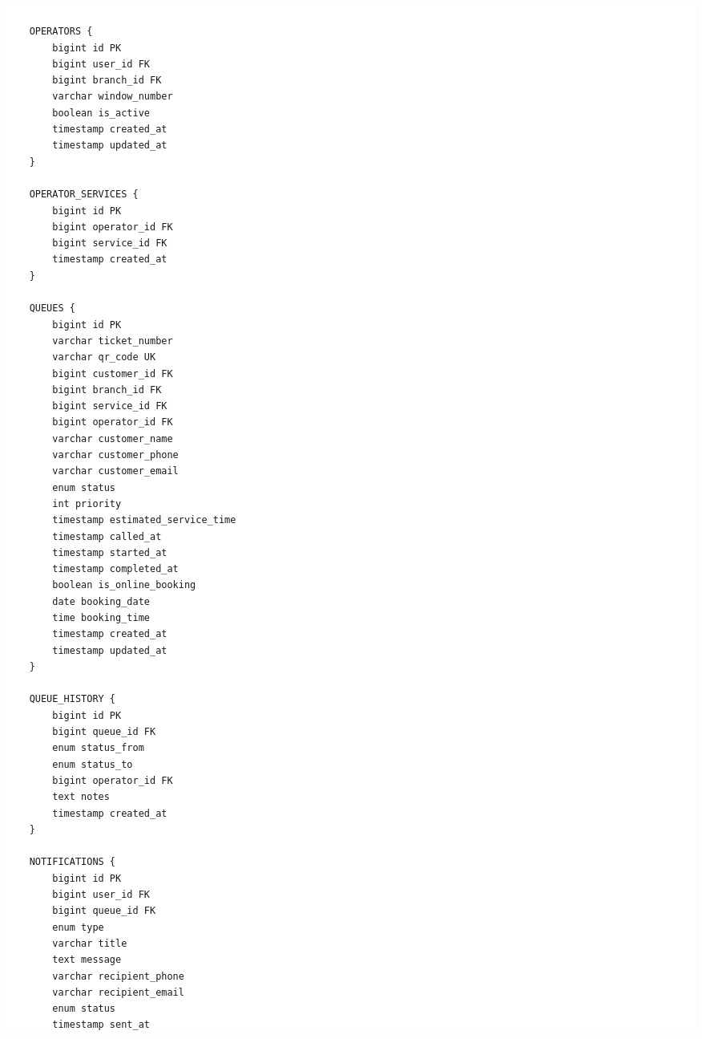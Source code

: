 ```mermaid

    OPERATORS {
        bigint id PK
        bigint user_id FK
        bigint branch_id FK
        varchar window_number
        boolean is_active
        timestamp created_at
        timestamp updated_at
    }

    OPERATOR_SERVICES {
        bigint id PK
        bigint operator_id FK
        bigint service_id FK
        timestamp created_at
    }

    QUEUES {
        bigint id PK
        varchar ticket_number
        varchar qr_code UK
        bigint customer_id FK
        bigint branch_id FK
        bigint service_id FK
        bigint operator_id FK
        varchar customer_name
        varchar customer_phone
        varchar customer_email
        enum status
        int priority
        timestamp estimated_service_time
        timestamp called_at
        timestamp started_at
        timestamp completed_at
        boolean is_online_booking
        date booking_date
        time booking_time
        timestamp created_at
        timestamp updated_at
    }

    QUEUE_HISTORY {
        bigint id PK
        bigint queue_id FK
        enum status_from
        enum status_to
        bigint operator_id FK
        text notes
        timestamp created_at
    }

    NOTIFICATIONS {
        bigint id PK
        bigint user_id FK
        bigint queue_id FK
        enum type
        varchar title
        text message
        varchar recipient_phone
        varchar recipient_email
        enum status
        timestamp sent_at
```